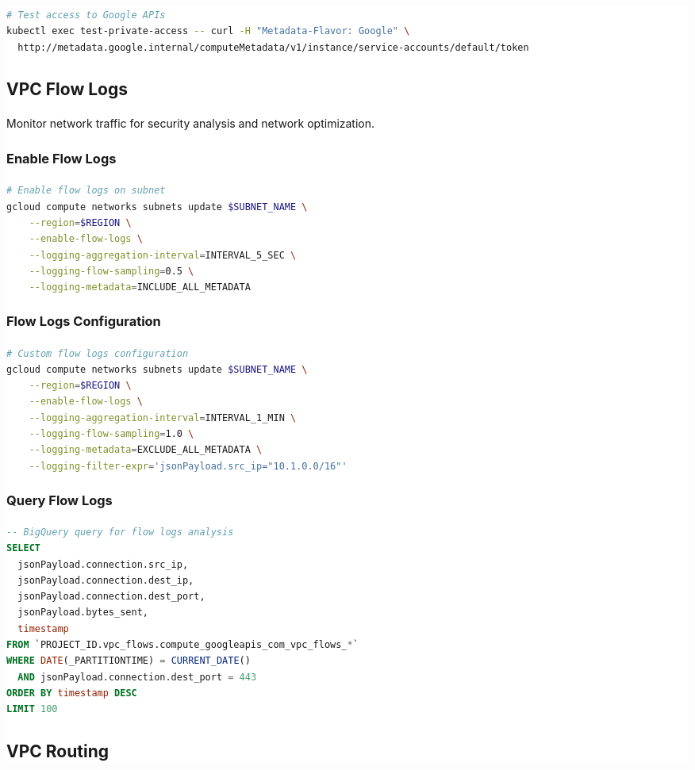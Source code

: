 ```bash
# Test access to Google APIs
kubectl exec test-private-access -- curl -H "Metadata-Flavor: Google" \
  http://metadata.google.internal/computeMetadata/v1/instance/service-accounts/default/token
```

## VPC Flow Logs

Monitor network traffic for security analysis and network optimization.

### Enable Flow Logs

```bash
# Enable flow logs on subnet
gcloud compute networks subnets update $SUBNET_NAME \
    --region=$REGION \
    --enable-flow-logs \
    --logging-aggregation-interval=INTERVAL_5_SEC \
    --logging-flow-sampling=0.5 \
    --logging-metadata=INCLUDE_ALL_METADATA
```

### Flow Logs Configuration

```bash
# Custom flow logs configuration
gcloud compute networks subnets update $SUBNET_NAME \
    --region=$REGION \
    --enable-flow-logs \
    --logging-aggregation-interval=INTERVAL_1_MIN \
    --logging-flow-sampling=1.0 \
    --logging-metadata=EXCLUDE_ALL_METADATA \
    --logging-filter-expr='jsonPayload.src_ip="10.1.0.0/16"'
```

### Query Flow Logs

```sql
-- BigQuery query for flow logs analysis
SELECT
  jsonPayload.connection.src_ip,
  jsonPayload.connection.dest_ip,
  jsonPayload.connection.dest_port,
  jsonPayload.bytes_sent,
  timestamp
FROM `PROJECT_ID.vpc_flows.compute_googleapis_com_vpc_flows_*`
WHERE DATE(_PARTITIONTIME) = CURRENT_DATE()
  AND jsonPayload.connection.dest_port = 443
ORDER BY timestamp DESC
LIMIT 100
```

## VPC Routing
